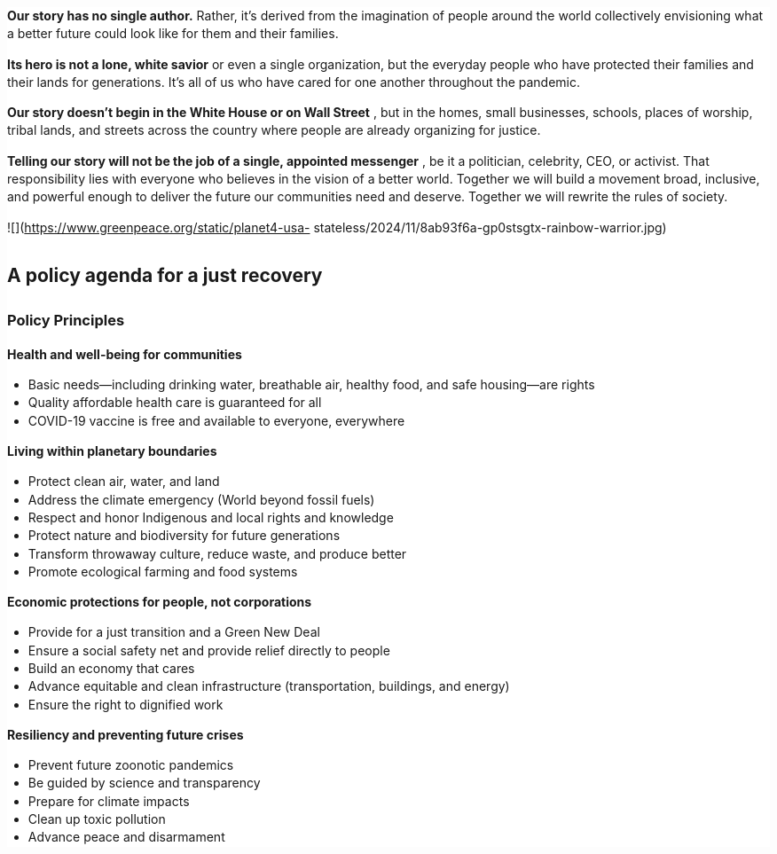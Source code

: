 **Our story has no single author.** Rather, it’s derived from the imagination
of people around the world collectively envisioning what a better future could
look like for them and their families.

**Its hero is not a lone, white savior** or even a single organization, but
the everyday people who have protected their families and their lands for
generations. It’s all of us who have cared for one another throughout the
pandemic.

**Our story doesn’t begin in the White House or on Wall Street** , but in the
homes, small businesses, schools, places of worship, tribal lands, and streets
across the country where people are already organizing for justice.

**Telling our story will not be the job of a single, appointed messenger** ,
be it a politician, celebrity, CEO, or activist. That responsibility lies with
everyone who believes in the vision of a better world. Together we will build
a movement broad, inclusive, and powerful enough to deliver the future our
communities need and deserve. Together we will rewrite the rules of society.

![](https://www.greenpeace.org/static/planet4-usa-
stateless/2024/11/8ab93f6a-gp0stsgtx-rainbow-warrior.jpg)

## A policy agenda for a just recovery

### Policy Principles

**Health and well-being for communities**

  * Basic needs—including drinking water, breathable air, healthy food, and safe housing—are rights
  * Quality affordable health care is guaranteed for all
  * COVID-19 vaccine is free and available to everyone, everywhere

**Living within planetary boundaries**

  * Protect clean air, water, and land
  * Address the climate emergency (World beyond fossil fuels)
  * Respect and honor Indigenous and local rights and knowledge
  * Protect nature and biodiversity for future generations
  * Transform throwaway culture, reduce waste, and produce better
  * Promote ecological farming and food systems

**Economic protections for people, not corporations**

  * Provide for a just transition and a Green New Deal
  * Ensure a social safety net and provide relief directly to people
  * Build an economy that cares
  * Advance equitable and clean infrastructure (transportation, buildings, and energy)
  * Ensure the right to dignified work

**Resiliency and preventing future crises**

  * Prevent future zoonotic pandemics
  * Be guided by science and transparency
  * Prepare for climate impacts
  * Clean up toxic pollution
  * Advance peace and disarmament
